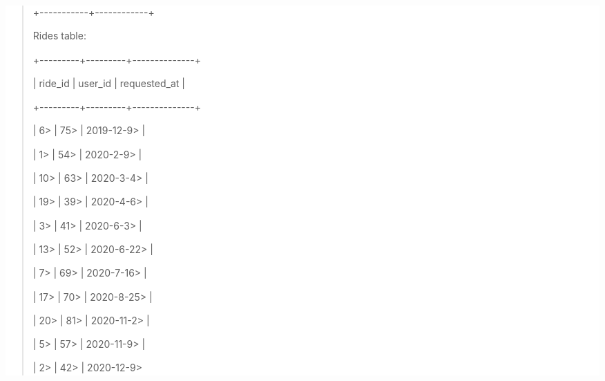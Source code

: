 > 
> +-----------+------------+
> 
> Rides table:
> 
> +---------+---------+--------------+
> 
> | ride_id | user_id | requested_at |
> 
> +---------+---------+--------------+
> 
> | 6> 
>    | 75> 
>   | 2019-12-9> 
> |
> 
> | 1> 
>    | 54> 
>   | 2020-2-9> 
>  |
> 
> | 10> 
>   | 63> 
>   | 2020-3-4> 
>  |
> 
> | 19> 
>   | 39> 
>   | 2020-4-6> 
>  |
> 
> | 3> 
>    | 41> 
>   | 2020-6-3> 
>  |
> 
> | 13> 
>   | 52> 
>   | 2020-6-22> 
> |
> 
> | 7> 
>    | 69> 
>   | 2020-7-16> 
> |
> 
> | 17> 
>   | 70> 
>   | 2020-8-25> 
> |
> 
> | 20> 
>   | 81> 
>   | 2020-11-2> 
> |
> 
> | 5> 
>    | 57> 
>   | 2020-11-9> 
> |
> 
> | 2> 
>    | 42> 
>   | 2020-12-9> 